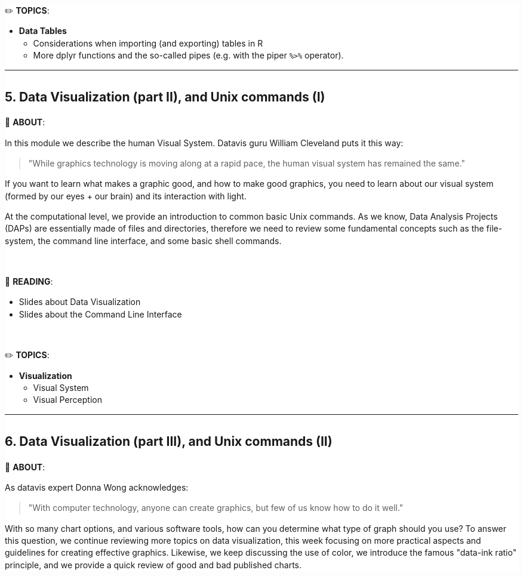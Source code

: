 :pencil2: __TOPICS__:

+ __Data Tables__
    - Considerations when importing (and exporting) tables in R
    - More dplyr functions and the so-called pipes (e.g. with the piper `%>%` operator).


-----


## 5. Data Visualization (part II), and Unix commands (I)

:card_index: __ABOUT__:

In this module we describe the human Visual System. Datavis guru William Cleveland puts it this way:

> "While graphics technology is moving along at a rapid pace, the human visual system has remained the same."

If you want to learn what makes a graphic good, and how to make good graphics, you need to learn about our visual system (formed by our eyes + our brain) and its interaction with light.

At the computational level, we provide an introduction to common basic Unix commands. As we know, Data Analysis Projects (DAPs) are essentially made of files and directories, therefore we need to review some fundamental concepts such as the file-system, the command line interface, and some basic shell commands.

<br>

:book: __READING__: 

- Slides about Data Visualization
- Slides about the Command Line Interface

<br>

:pencil2: __TOPICS__:

+ __Visualization__
    - Visual System
    - Visual Perception


-----


## 6. Data Visualization (part III), and Unix commands (II)

:card_index: __ABOUT__:

As datavis expert Donna Wong acknowledges:

> "With computer technology, anyone can create graphics, but few of us know how to do it well."

With so many chart options, and various software tools, how can you determine what type of graph should you use? To answer this question, we continue reviewing more topics on data visualization, this week focusing on more practical aspects and guidelines for creating effective graphics. Likewise, we keep discussing the use of color, we introduce the famous "data-ink ratio" principle, and we provide a quick review of good and bad published charts.
